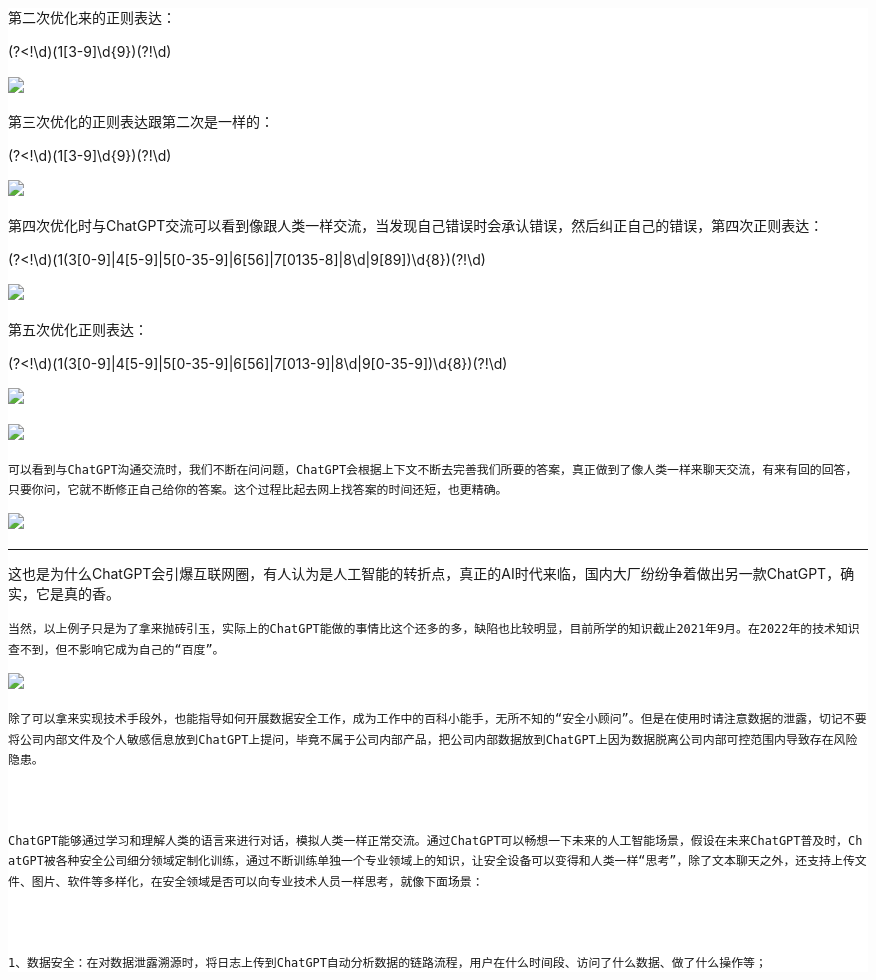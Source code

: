 第二次优化来的正则表达：

(?<!\d)(1[3-9]\d{9})(?!\d)

  

![](https://gitee.com/fuli009/images/raw/master/public/20230225215654.png)

第三次优化的正则表达跟第二次是一样的：

(?<!\d)(1[3-9]\d{9})(?!\d)

  

![](https://gitee.com/fuli009/images/raw/master/public/20230225215655.png)

第四次优化时与ChatGPT交流可以看到像跟人类一样交流，当发现自己错误时会承认错误，然后纠正自己的错误，第四次正则表达：

(?<!\d)(1(3[0-9]|4[5-9]|5[0-35-9]|6[56]|7[0135-8]|8\d|9[89])\d{8})(?!\d)

  

![](https://gitee.com/fuli009/images/raw/master/public/20230225215657.png)

第五次优化正则表达：

(?<!\d)(1(3[0-9]|4[5-9]|5[0-35-9]|6[56]|7[013-9]|8\d|9[0-35-9])\d{8})(?!\d)

  

![](https://gitee.com/fuli009/images/raw/master/public/20230225215659.png)

![](https://gitee.com/fuli009/images/raw/master/public/20230225215700.png)

    可以看到与ChatGPT沟通交流时，我们不断在问问题，ChatGPT会根据上下文不断去完善我们所要的答案，真正做到了像人类一样来聊天交流，有来有回的回答，只要你问，它就不断修正自己给你的答案。这个过程比起去网上找答案的时间还短，也更精确。

![](https://gitee.com/fuli009/images/raw/master/public/20230225215647.png)

 ****
这也是为什么ChatGPT会引爆互联网圈，有人认为是人工智能的转折点，真正的AI时代来临，国内大厂纷纷争着做出另一款ChatGPT，确实，它是真的香。

  

    当然，以上例子只是为了拿来抛砖引玉，实际上的ChatGPT能做的事情比这个还多的多，缺陷也比较明显，目前所学的知识截止2021年9月。在2022年的技术知识查不到，但不影响它成为自己的“百度”。

  

![](https://gitee.com/fuli009/images/raw/master/public/20230225215703.png)

    除了可以拿来实现技术手段外，也能指导如何开展数据安全工作，成为工作中的百科小能手，无所不知的“安全小顾问”。但是在使用时请注意数据的泄露，切记不要将公司内部文件及个人敏感信息放到ChatGPT上提问，毕竟不属于公司内部产品，把公司内部数据放到ChatGPT上因为数据脱离公司内部可控范围内导致存在风险隐患。

  

    ChatGPT能够通过学习和理解人类的语言来进行对话，模拟人类一样正常交流。通过ChatGPT可以畅想一下未来的人工智能场景，假设在未来ChatGPT普及时，ChatGPT被各种安全公司细分领域定制化训练，通过不断训练单独一个专业领域上的知识，让安全设备可以变得和人类一样“思考”，除了文本聊天之外，还支持上传文件、图片、软件等多样化，在安全领域是否可以向专业技术人员一样思考，就像下面场景：

  

    1、数据安全：在对数据泄露溯源时，将日志上传到ChatGPT自动分析数据的链路流程，用户在什么时间段、访问了什么数据、做了什么操作等；

  
